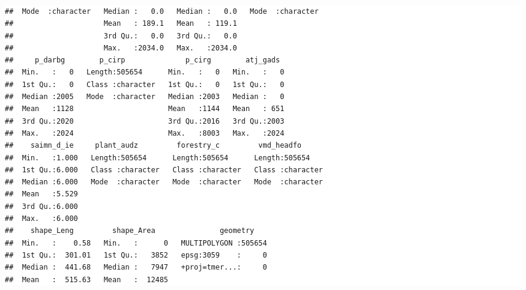     ##  Mode  :character   Median :   0.0   Median :   0.0   Mode  :character  
    ##                     Mean   : 189.1   Mean   : 119.1                     
    ##                     3rd Qu.:   0.0   3rd Qu.:   0.0                     
    ##                     Max.   :2034.0   Max.   :2034.0                     
    ##     p_darbg        p_cirp              p_cirg        atj_gads   
    ##  Min.   :   0   Length:505654      Min.   :   0   Min.   :   0  
    ##  1st Qu.:   0   Class :character   1st Qu.:   0   1st Qu.:   0  
    ##  Median :2005   Mode  :character   Median :2003   Median :   0  
    ##  Mean   :1128                      Mean   :1144   Mean   : 651  
    ##  3rd Qu.:2020                      3rd Qu.:2016   3rd Qu.:2003  
    ##  Max.   :2024                      Max.   :8003   Max.   :2024  
    ##    saimn_d_ie     plant_audz         forestry_c         vmd_headfo       
    ##  Min.   :1.000   Length:505654      Length:505654      Length:505654     
    ##  1st Qu.:6.000   Class :character   Class :character   Class :character  
    ##  Median :6.000   Mode  :character   Mode  :character   Mode  :character  
    ##  Mean   :5.529                                                           
    ##  3rd Qu.:6.000                                                           
    ##  Max.   :6.000                                                           
    ##    shape_Leng         shape_Area               geometry     
    ##  Min.   :    0.58   Min.   :      0   MULTIPOLYGON :505654  
    ##  1st Qu.:  301.01   1st Qu.:   3852   epsg:3059    :     0  
    ##  Median :  441.68   Median :   7947   +proj=tmer...:     0  
    ##  Mean   :  515.63   Mean   :  12485                         